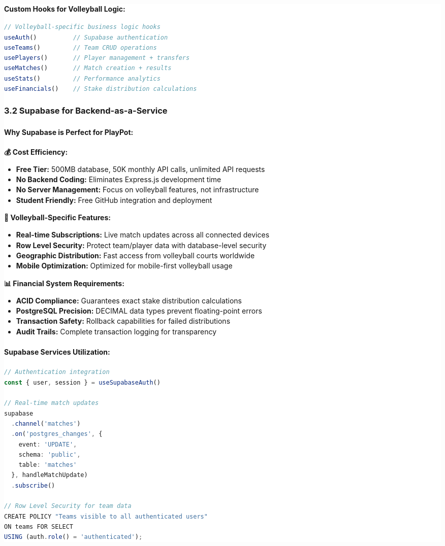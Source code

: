 **Custom Hooks for Volleyball Logic:**
```javascript
// Volleyball-specific business logic hooks
useAuth()          // Supabase authentication
useTeams()         // Team CRUD operations
usePlayers()       // Player management + transfers
useMatches()       // Match creation + results
useStats()         // Performance analytics
useFinancials()    // Stake distribution calculations
```

### 3.2 Supabase for Backend-as-a-Service

#### **Why Supabase is Perfect for PlayPot:**

**💰 Cost Efficiency:**
- **Free Tier:** 500MB database, 50K monthly API calls, unlimited API requests
- **No Backend Coding:** Eliminates Express.js development time
- **No Server Management:** Focus on volleyball features, not infrastructure
- **Student Friendly:** Free GitHub integration and deployment

**🏐 Volleyball-Specific Features:**
- **Real-time Subscriptions:** Live match updates across all connected devices
- **Row Level Security:** Protect team/player data with database-level security
- **Geographic Distribution:** Fast access from volleyball courts worldwide
- **Mobile Optimization:** Optimized for mobile-first volleyball usage

**📊 Financial System Requirements:**
- **ACID Compliance:** Guarantees exact stake distribution calculations
- **PostgreSQL Precision:** DECIMAL data types prevent floating-point errors
- **Transaction Safety:** Rollback capabilities for failed distributions
- **Audit Trails:** Complete transaction logging for transparency

#### **Supabase Services Utilization:**

```typescript
// Authentication integration
const { user, session } = useSupabaseAuth()

// Real-time match updates
supabase
  .channel('matches')
  .on('postgres_changes', { 
    event: 'UPDATE', 
    schema: 'public', 
    table: 'matches' 
  }, handleMatchUpdate)
  .subscribe()

// Row Level Security for team data
CREATE POLICY "Teams visible to all authenticated users" 
ON teams FOR SELECT 
USING (auth.role() = 'authenticated');
```
